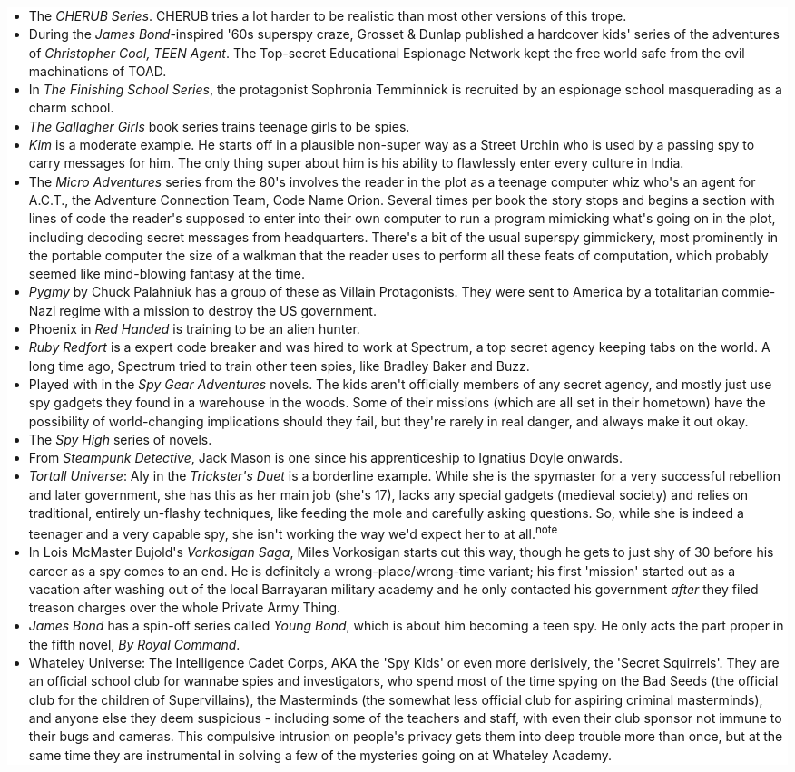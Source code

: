 -   The _CHERUB Series_. CHERUB tries a lot harder to be realistic than most other versions of this trope.
-   During the _James Bond_\-inspired '60s superspy craze, Grosset & Dunlap published a hardcover kids' series of the adventures of _Christopher Cool, TEEN Agent_. The Top-secret Educational Espionage Network kept the free world safe from the evil machinations of TOAD.
-   In _The Finishing School Series_, the protagonist Sophronia Temminnick is recruited by an espionage school masquerading as a charm school.
-   _The Gallagher Girls_ book series trains teenage girls to be spies.
-   _Kim_ is a moderate example. He starts off in a plausible non-super way as a Street Urchin who is used by a passing spy to carry messages for him. The only thing super about him is his ability to flawlessly enter every culture in India.
-   The _Micro Adventures_ series from the 80's involves the reader in the plot as a teenage computer whiz who's an agent for A.C.T., the Adventure Connection Team, Code Name Orion. Several times per book the story stops and begins a section with lines of code the reader's supposed to enter into their own computer to run a program mimicking what's going on in the plot, including decoding secret messages from headquarters. There's a bit of the usual superspy gimmickery, most prominently in the portable computer the size of a walkman that the reader uses to perform all these feats of computation, which probably seemed like mind-blowing fantasy at the time.
-   _Pygmy_ by Chuck Palahniuk has a group of these as Villain Protagonists. They were sent to America by a totalitarian commie-Nazi regime with a mission to destroy the US government.
-   Phoenix in _Red Handed_ is training to be an alien hunter.
-   _Ruby Redfort_ is a expert code breaker and was hired to work at Spectrum, a top secret agency keeping tabs on the world. A long time ago, Spectrum tried to train other teen spies, like Bradley Baker and Buzz.
-   Played with in the _Spy Gear Adventures_ novels. The kids aren't officially members of any secret agency, and mostly just use spy gadgets they found in a warehouse in the woods. Some of their missions (which are all set in their hometown) have the possibility of world-changing implications should they fail, but they're rarely in real danger, and always make it out okay.
-   The _Spy High_ series of novels.
-   From _Steampunk Detective_, Jack Mason is one since his apprenticeship to Ignatius Doyle onwards.
-   _Tortall Universe_: Aly in the _Trickster's Duet_ is a borderline example. While she is the spymaster for a very successful rebellion and later government, she has this as her main job (she's 17), lacks any special gadgets (medieval society) and relies on traditional, entirely un-flashy techniques, like feeding the mole and carefully asking questions. So, while she is indeed a teenager and a very capable spy, she isn't working the way we'd expect her to at all.<sup>note&nbsp;</sup> 
-   In Lois McMaster Bujold's _Vorkosigan Saga_, Miles Vorkosigan starts out this way, though he gets to just shy of 30 before his career as a spy comes to an end. He is definitely a wrong-place/wrong-time variant; his first 'mission' started out as a vacation after washing out of the local Barrayaran military academy and he only contacted his government _after_ they filed treason charges over the whole Private Army Thing.
-   _James Bond_ has a spin-off series called _Young Bond_, which is about him becoming a teen spy. He only acts the part proper in the fifth novel, _By Royal Command_.
-   Whateley Universe: The Intelligence Cadet Corps, AKA the 'Spy Kids' or even more derisively, the 'Secret Squirrels'. They are an official school club for wannabe spies and investigators, who spend most of the time spying on the Bad Seeds (the official club for the children of Supervillains), the Masterminds (the somewhat less official club for aspiring criminal masterminds), and anyone else they deem suspicious - including some of the teachers and staff, with even their club sponsor not immune to their bugs and cameras. This compulsive intrusion on people's privacy gets them into deep trouble more than once, but at the same time they are instrumental in solving a few of the mysteries going on at Whateley Academy.
